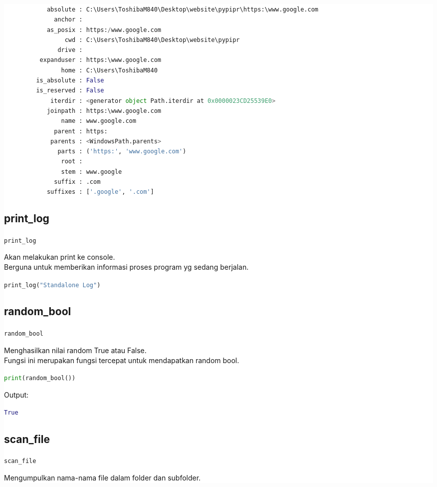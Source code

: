```py
            absolute : C:\Users\ToshibaM840\Desktop\website\pypipr\https:\www.google.com
              anchor : 
            as_posix : https:/www.google.com
                 cwd : C:\Users\ToshibaM840\Desktop\website\pypipr
               drive : 
          expanduser : https:\www.google.com
                home : C:\Users\ToshibaM840
         is_absolute : False
         is_reserved : False
             iterdir : <generator object Path.iterdir at 0x0000023CD25539E0>
            joinpath : https:\www.google.com
                name : www.google.com
              parent : https:
             parents : <WindowsPath.parents>
               parts : ('https:', 'www.google.com')
                root : 
                stem : www.google
              suffix : .com
            suffixes : ['.google', '.com']
```

## print_log

`print_log`

Akan melakukan print ke console.  
Berguna untuk memberikan informasi proses program yg sedang berjalan.  

```py  
print_log("Standalone Log")  
```

## random_bool

`random_bool`

Menghasilkan nilai random True atau False.  
Fungsi ini merupakan fungsi tercepat untuk mendapatkan random bool.  

```python  
print(random_bool())  
```

Output:
```py
True
```

## scan_file

`scan_file`

Mengumpulkan nama-nama file dalam folder dan subfolder.  
